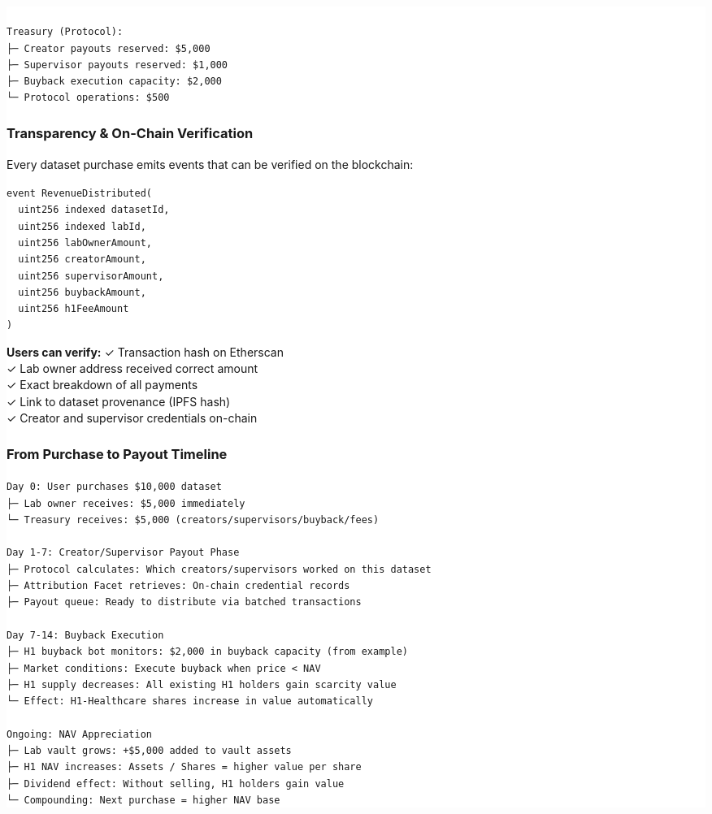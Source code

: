 ```

Treasury (Protocol):
├─ Creator payouts reserved: $5,000
├─ Supervisor payouts reserved: $1,000
├─ Buyback execution capacity: $2,000
└─ Protocol operations: $500
```

### **Transparency & On-Chain Verification**

Every dataset purchase emits events that can be verified on the blockchain:

```solidity
event RevenueDistributed(
  uint256 indexed datasetId,
  uint256 indexed labId,
  uint256 labOwnerAmount,
  uint256 creatorAmount,
  uint256 supervisorAmount,
  uint256 buybackAmount,
  uint256 h1FeeAmount
)
```

**Users can verify:**
✓ Transaction hash on Etherscan  
✓ Lab owner address received correct amount  
✓ Exact breakdown of all payments  
✓ Link to dataset provenance (IPFS hash)  
✓ Creator and supervisor credentials on-chain  

### **From Purchase to Payout Timeline**

```
Day 0: User purchases $10,000 dataset
├─ Lab owner receives: $5,000 immediately
└─ Treasury receives: $5,000 (creators/supervisors/buyback/fees)

Day 1-7: Creator/Supervisor Payout Phase
├─ Protocol calculates: Which creators/supervisors worked on this dataset
├─ Attribution Facet retrieves: On-chain credential records
├─ Payout queue: Ready to distribute via batched transactions

Day 7-14: Buyback Execution
├─ H1 buyback bot monitors: $2,000 in buyback capacity (from example)
├─ Market conditions: Execute buyback when price < NAV
├─ H1 supply decreases: All existing H1 holders gain scarcity value
└─ Effect: H1-Healthcare shares increase in value automatically

Ongoing: NAV Appreciation
├─ Lab vault grows: +$5,000 added to vault assets
├─ H1 NAV increases: Assets / Shares = higher value per share
├─ Dividend effect: Without selling, H1 holders gain value
└─ Compounding: Next purchase = higher NAV base
```
